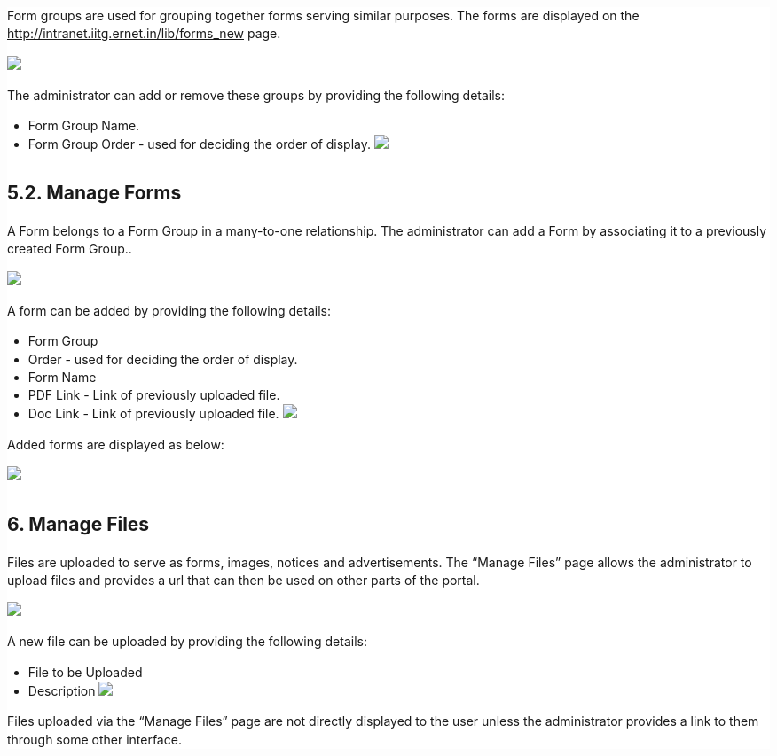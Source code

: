 Form groups are used for grouping together forms serving similar purposes. The forms are displayed on the http://intranet.iitg.ernet.in/lib/forms_new page.

![](https://d2mxuefqeaa7sj.cloudfront.net/s_E3723F5C383558EFAD720658D4E68629055A1CAF00576D6380804F8D4F0E4A21_1490375274233_file.png)


The administrator can add or remove these groups by providing the following details:

  - Form Group Name.
  - Form Group Order - used for deciding the order of display.
![](https://d2mxuefqeaa7sj.cloudfront.net/s_E3723F5C383558EFAD720658D4E68629055A1CAF00576D6380804F8D4F0E4A21_1490375294427_file.png)

## 5.2. Manage Forms

A Form belongs to a Form Group in a many-to-one relationship. The administrator can add a Form by associating it to a previously created Form Group..

![](https://d2mxuefqeaa7sj.cloudfront.net/s_E3723F5C383558EFAD720658D4E68629055A1CAF00576D6380804F8D4F0E4A21_1490375385799_file.png)


A form can be added by providing the following details:

  - Form Group
  - Order - used for deciding the order of display.
  - Form Name
  - PDF Link - Link of previously uploaded file.
  - Doc Link - Link of previously uploaded file.
![](https://d2mxuefqeaa7sj.cloudfront.net/s_E3723F5C383558EFAD720658D4E68629055A1CAF00576D6380804F8D4F0E4A21_1490375401397_file.png)


Added forms are displayed as below:

![](https://d2mxuefqeaa7sj.cloudfront.net/s_E3723F5C383558EFAD720658D4E68629055A1CAF00576D6380804F8D4F0E4A21_1490375503753_file.png)



## 6. Manage Files

Files are uploaded to serve as forms, images, notices and advertisements. The “Manage Files” page allows the administrator to upload files and provides a url that can then be used on other parts of the portal.

![](https://d2mxuefqeaa7sj.cloudfront.net/s_E3723F5C383558EFAD720658D4E68629055A1CAF00576D6380804F8D4F0E4A21_1490375683532_file.png)


A new file can be uploaded by providing the following details:

- File to be Uploaded
- Description
![](https://d2mxuefqeaa7sj.cloudfront.net/s_E3723F5C383558EFAD720658D4E68629055A1CAF00576D6380804F8D4F0E4A21_1490375737905_file.png)


Files uploaded via the “Manage Files” page are not directly displayed to the user unless the administrator provides a link to them through some other interface.
